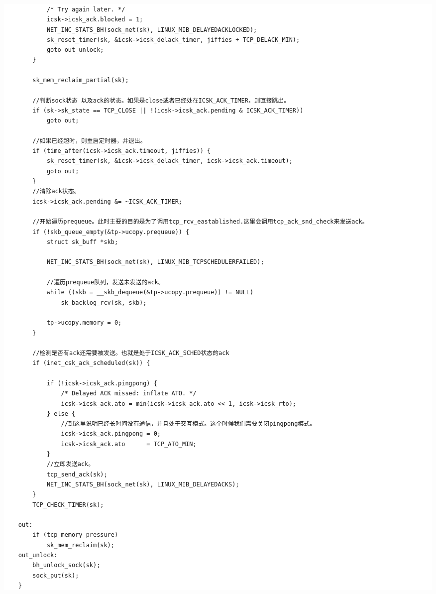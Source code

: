```
			/* Try again later. */
			icsk->icsk_ack.blocked = 1;
			NET_INC_STATS_BH(sock_net(sk), LINUX_MIB_DELAYEDACKLOCKED);
			sk_reset_timer(sk, &icsk->icsk_delack_timer, jiffies + TCP_DELACK_MIN);
			goto out_unlock;
		}

		sk_mem_reclaim_partial(sk);

		//判断sock状态 以及ack的状态。如果是close或者已经处在ICSK_ACK_TIMER，则直接跳出。
		if (sk->sk_state == TCP_CLOSE || !(icsk->icsk_ack.pending & ICSK_ACK_TIMER))
			goto out;

		//如果已经超时，则重启定时器，并退出。
		if (time_after(icsk->icsk_ack.timeout, jiffies)) {
			sk_reset_timer(sk, &icsk->icsk_delack_timer, icsk->icsk_ack.timeout);
			goto out;
		}
		//清除ack状态。
		icsk->icsk_ack.pending &= ~ICSK_ACK_TIMER;

		//开始遍历prequeue。此时主要的目的是为了调用tcp_rcv_eastablished.这里会调用tcp_ack_snd_check来发送ack。
		if (!skb_queue_empty(&tp->ucopy.prequeue)) {
			struct sk_buff *skb;

			NET_INC_STATS_BH(sock_net(sk), LINUX_MIB_TCPSCHEDULERFAILED);

			//遍历prequeue队列，发送未发送的ack。
			while ((skb = __skb_dequeue(&tp->ucopy.prequeue)) != NULL)
				sk_backlog_rcv(sk, skb);

			tp->ucopy.memory = 0;
		}

		//检测是否有ack还需要被发送。也就是处于ICSK_ACK_SCHED状态的ack
		if (inet_csk_ack_scheduled(sk)) {

			if (!icsk->icsk_ack.pingpong) {
				/* Delayed ACK missed: inflate ATO. */
				icsk->icsk_ack.ato = min(icsk->icsk_ack.ato << 1, icsk->icsk_rto);
			} else {
				//到这里说明已经长时间没有通信，并且处于交互模式。这个时候我们需要关闭pingpong模式。
				icsk->icsk_ack.pingpong = 0;
				icsk->icsk_ack.ato      = TCP_ATO_MIN;
			}
			//立即发送ack。
			tcp_send_ack(sk);
			NET_INC_STATS_BH(sock_net(sk), LINUX_MIB_DELAYEDACKS);
		}
		TCP_CHECK_TIMER(sk);

	out:
		if (tcp_memory_pressure)
			sk_mem_reclaim(sk);
	out_unlock:
		bh_unlock_sock(sk);
		sock_put(sk);
	}
```

